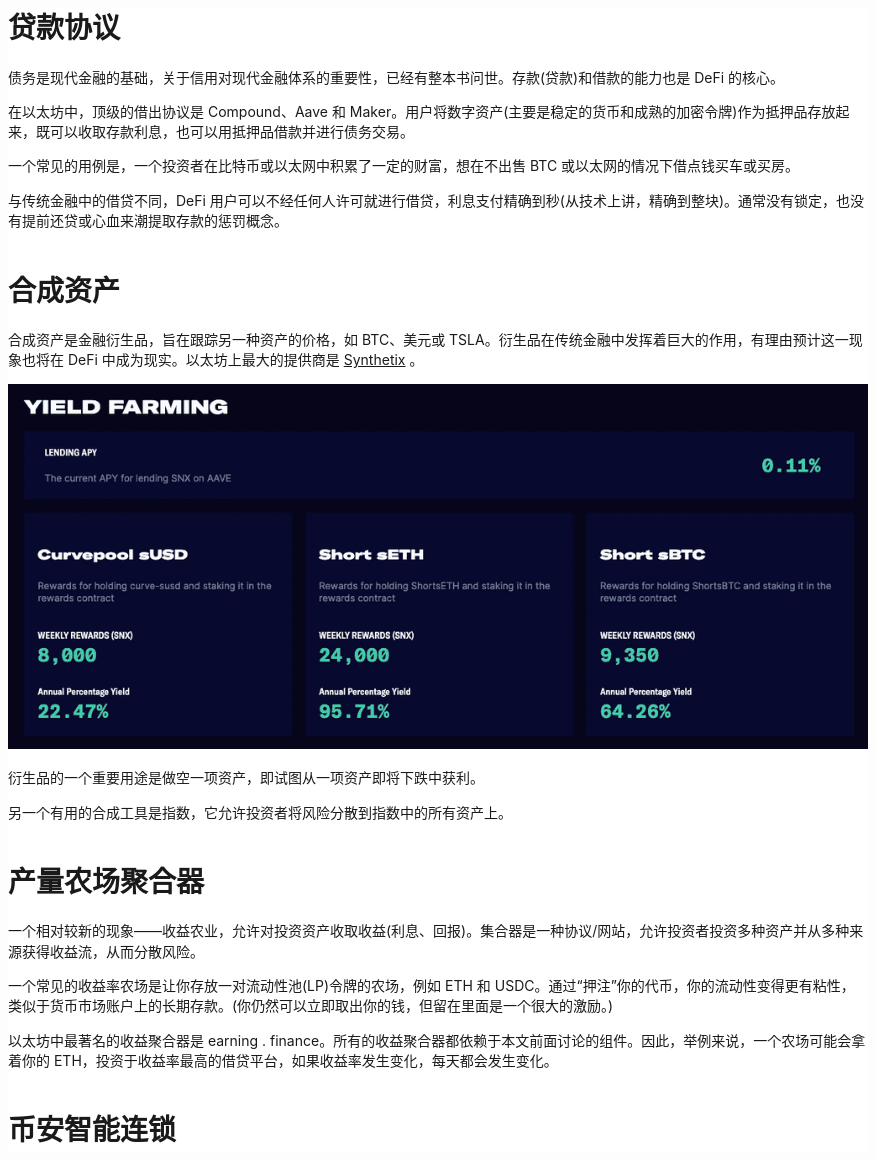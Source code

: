 # 贷款协议

债务是现代金融的基础，关于信用对现代金融体系的重要性，已经有整本书问世。存款(贷款)和借款的能力也是 DeFi 的核心。

在以太坊中，顶级的借出协议是 Compound、Aave 和 Maker。用户将数字资产(主要是稳定的货币和成熟的加密令牌)作为抵押品存放起来，既可以收取存款利息，也可以用抵押品借款并进行债务交易。

一个常见的用例是，一个投资者在比特币或以太网中积累了一定的财富，想在不出售 BTC 或以太网的情况下借点钱买车或买房。

与传统金融中的借贷不同，DeFi 用户可以不经任何人许可就进行借贷，利息支付精确到秒(从技术上讲，精确到整块)。通常没有锁定，也没有提前还贷或心血来潮提取存款的惩罚概念。

# 合成资产

合成资产是金融衍生品，旨在跟踪另一种资产的价格，如 BTC、美元或 TSLA。衍生品在传统金融中发挥着巨大的作用，有理由预计这一现象也将在 DeFi 中成为现实。以太坊上最大的提供商是 [Synthetix](https://stats.synthetix.io/) 。

![](img/ff6107390e9703080c2fa54975548e80.png)

衍生品的一个重要用途是做空一项资产，即试图从一项资产即将下跌中获利。

另一个有用的合成工具是指数，它允许投资者将风险分散到指数中的所有资产上。

# 产量农场聚合器

一个相对较新的现象——收益农业，允许对投资资产收取收益(利息、回报)。集合器是一种协议/网站，允许投资者投资多种资产并从多种来源获得收益流，从而分散风险。

一个常见的收益率农场是让你存放一对流动性池(LP)令牌的农场，例如 ETH 和 USDC。通过“押注”你的代币，你的流动性变得更有粘性，类似于货币市场账户上的长期存款。(你仍然可以立即取出你的钱，但留在里面是一个很大的激励。)

以太坊中最著名的收益聚合器是 earning . finance。所有的收益聚合器都依赖于本文前面讨论的组件。因此，举例来说，一个农场可能会拿着你的 ETH，投资于收益率最高的借贷平台，如果收益率发生变化，每天都会发生变化。

# 币安智能连锁
